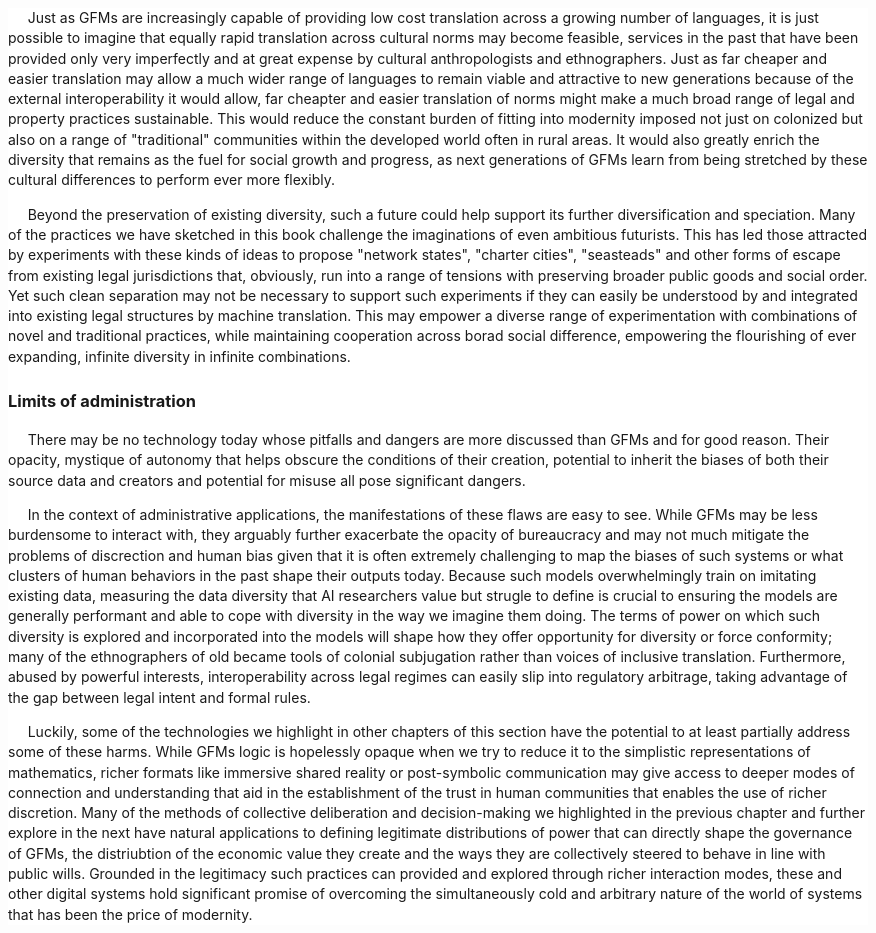 &nbsp;&nbsp;&nbsp;&nbsp; Just as GFMs are increasingly capable of providing low cost translation across a growing number of languages, it is just possible to imagine that equally rapid translation across cultural norms may become feasible, services in the past that have been provided only very imperfectly and at great expense by cultural anthropologists and ethnographers.  Just as far cheaper and easier translation may allow a much wider range of languages to remain viable and attractive to new generations because of the external interoperability it would allow, far cheapter and easier translation of norms might make a much broad range of legal and property practices sustainable.  This would reduce the constant burden of fitting into modernity imposed not just on colonized but also on a range of "traditional" communities within the developed world often in rural areas.  It would also greatly enrich the diversity that remains as the fuel for social growth and progress, as next generations of GFMs learn from being stretched by these cultural differences to perform ever more flexibly.

&nbsp;&nbsp;&nbsp;&nbsp; Beyond the preservation of existing diversity, such a future could help support its further diversification and speciation.  Many of the practices we have sketched in this book challenge the imaginations of even ambitious futurists.  This has led those attracted by experiments with these kinds of ideas to propose "network states", "charter cities", "seasteads" and other forms of escape from existing legal jurisdictions that, obviously, run into a range of tensions with preserving broader public goods and social order.  Yet such clean separation may not be necessary to support such experiments if they can easily be understood by and integrated into existing legal structures by machine translation.  This may empower a diverse range of experimentation with combinations of novel and traditional practices, while maintaining cooperation across borad social difference, empowering the flourishing of ever expanding, infinite diversity in infinite combinations.



### Limits of administration

&nbsp;&nbsp;&nbsp;&nbsp; There may be no technology today whose pitfalls and dangers are more discussed than GFMs and for good reason.  Their opacity, mystique of autonomy that helps obscure the conditions of their creation, potential to inherit the biases of both their source data and creators and potential for misuse all pose significant dangers.

&nbsp;&nbsp;&nbsp;&nbsp;  In the context of administrative applications, the manifestations of these flaws are easy to see.  While GFMs may be less burdensome to interact with, they arguably further exacerbate the opacity of bureaucracy and may not much mitigate the problems of discrection and human bias given that it is often extremely challenging to map the biases of such systems or what clusters of human behaviors in the past shape their outputs today.  Because such models overwhelmingly train on imitating existing data, measuring the  data diversity that AI researchers value but strugle to define is crucial to ensuring the models are generally performant and able to cope with diversity in the way we imagine them doing.  The terms of power on which such diversity is explored and incorporated into the models will shape how they offer opportunity for diversity or force conformity; many of the ethnographers of old became tools of colonial subjugation rather than voices of inclusive translation.  Furthermore, abused by powerful interests, interoperability across legal regimes can easily slip into regulatory arbitrage, taking advantage of the gap between legal intent and formal rules.

&nbsp;&nbsp;&nbsp;&nbsp; Luckily, some of the technologies we highlight in other chapters of this section have the potential to at least partially address some of these harms.  While GFMs logic is hopelessly opaque when we try to reduce it to the simplistic representations of mathematics, richer formats like immersive shared reality or post-symbolic communication may give access to deeper modes of connection and understanding that aid in the establishment of the trust in human communities that enables the use of richer discretion.  Many of the methods of collective deliberation and decision-making we highlighted in the previous chapter and further explore in the next have natural applications to defining legitimate distributions of power that can directly shape the governance of GFMs, the distriubtion of the economic value they create and the ways they are collectively steered to behave in line with public wills.  Grounded in the legitimacy such practices can provided and explored through richer interaction modes, these and other digital systems hold significant promise of overcoming the simultaneously cold and arbitrary nature of the world of systems that has been the price of modernity.











